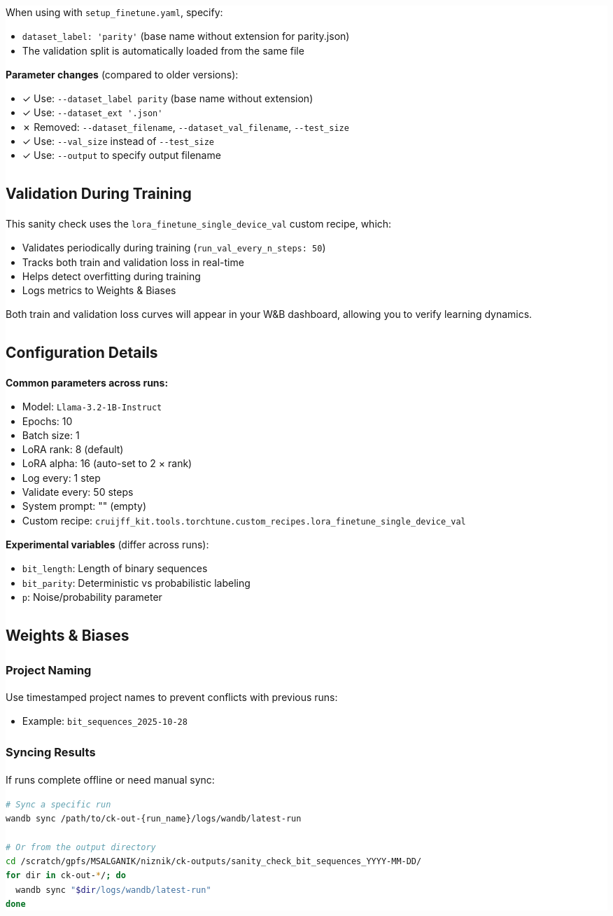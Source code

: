 When using with `setup_finetune.yaml`, specify:
- `dataset_label: 'parity'` (base name without extension for parity.json)
- The validation split is automatically loaded from the same file

**Parameter changes** (compared to older versions):
- ✓ Use: `--dataset_label parity` (base name without extension)
- ✓ Use: `--dataset_ext '.json'`
- ✗ Removed: `--dataset_filename`, `--dataset_val_filename`, `--test_size`
- ✓ Use: `--val_size` instead of `--test_size`
- ✓ Use: `--output` to specify output filename

## Validation During Training

This sanity check uses the `lora_finetune_single_device_val` custom recipe, which:
- Validates periodically during training (`run_val_every_n_steps: 50`)
- Tracks both train and validation loss in real-time
- Helps detect overfitting during training
- Logs metrics to Weights & Biases

Both train and validation loss curves will appear in your W&B dashboard, allowing you to verify learning dynamics.

## Configuration Details

**Common parameters across runs:**
- Model: `Llama-3.2-1B-Instruct`
- Epochs: 10
- Batch size: 1
- LoRA rank: 8 (default)
- LoRA alpha: 16 (auto-set to 2 × rank)
- Log every: 1 step
- Validate every: 50 steps
- System prompt: "" (empty)
- Custom recipe: `cruijff_kit.tools.torchtune.custom_recipes.lora_finetune_single_device_val`

**Experimental variables** (differ across runs):
- `bit_length`: Length of binary sequences
- `bit_parity`: Deterministic vs probabilistic labeling
- `p`: Noise/probability parameter

## Weights & Biases

### Project Naming

Use timestamped project names to prevent conflicts with previous runs:
- Example: `bit_sequences_2025-10-28`

### Syncing Results

If runs complete offline or need manual sync:

```bash
# Sync a specific run
wandb sync /path/to/ck-out-{run_name}/logs/wandb/latest-run

# Or from the output directory
cd /scratch/gpfs/MSALGANIK/niznik/ck-outputs/sanity_check_bit_sequences_YYYY-MM-DD/
for dir in ck-out-*/; do
  wandb sync "$dir/logs/wandb/latest-run"
done
```
